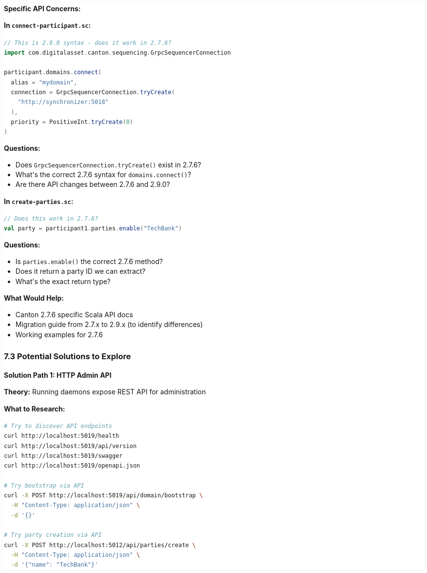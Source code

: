 **Specific API Concerns:**

**In `connect-participant.sc`:**
```scala
// This is 2.9.0 syntax - does it work in 2.7.6?
import com.digitalasset.canton.sequencing.GrpcSequencerConnection

participant.domains.connect(
  alias = "mydomain",
  connection = GrpcSequencerConnection.tryCreate(
    "http://synchronizer:5018"
  ),
  priority = PositiveInt.tryCreate(0)
)
```

**Questions:**
- Does `GrpcSequencerConnection.tryCreate()` exist in 2.7.6?
- What's the correct 2.7.6 syntax for `domains.connect()`?
- Are there API changes between 2.7.6 and 2.9.0?

**In `create-parties.sc`:**
```scala
// Does this work in 2.7.6?
val party = participant1.parties.enable("TechBank")
```

**Questions:**
- Is `parties.enable()` the correct 2.7.6 method?
- Does it return a party ID we can extract?
- What's the exact return type?

**What Would Help:**
- Canton 2.7.6 specific Scala API docs
- Migration guide from 2.7.x to 2.9.x (to identify differences)
- Working examples for 2.7.6

### 7.3 Potential Solutions to Explore

**Solution Path 1: HTTP Admin API**

**Theory:** Running daemons expose REST API for administration

**What to Research:**
```bash
# Try to discover API endpoints
curl http://localhost:5019/health
curl http://localhost:5019/api/version
curl http://localhost:5019/swagger
curl http://localhost:5019/openapi.json

# Try bootstrap via API
curl -X POST http://localhost:5019/api/domain/bootstrap \
  -H "Content-Type: application/json" \
  -d '{}'

# Try party creation via API
curl -X POST http://localhost:5012/api/parties/create \
  -H "Content-Type: application/json" \
  -d '{"name": "TechBank"}'
```
